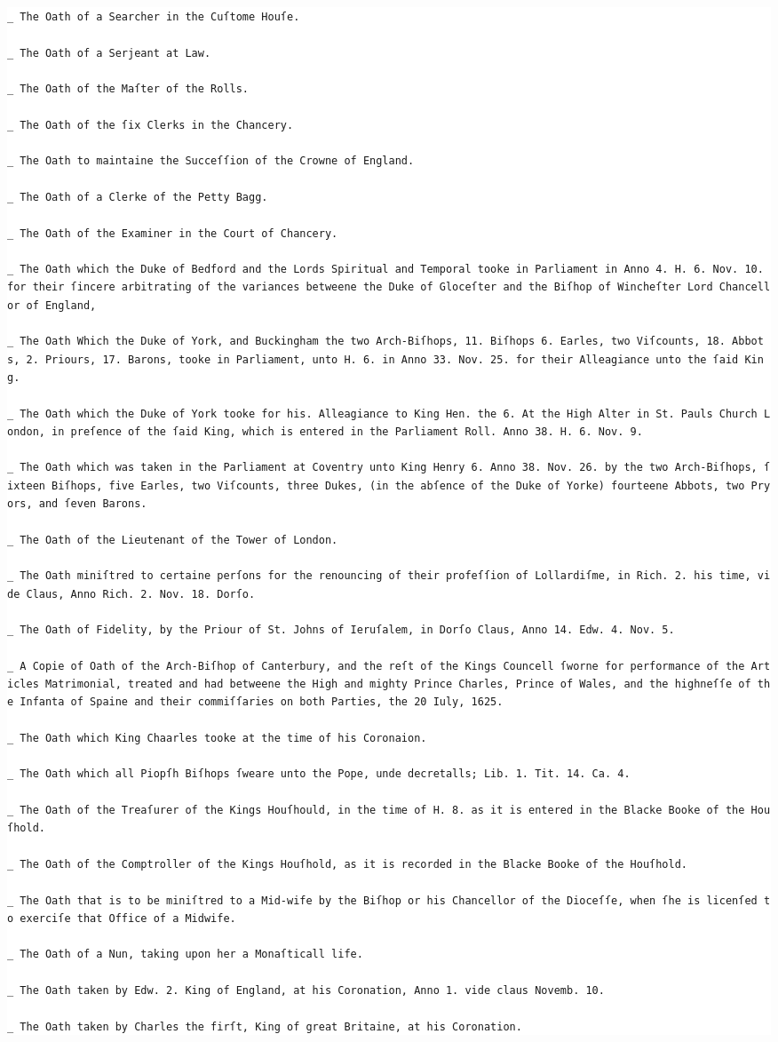     _ The Oath of a Searcher in the Cuſtome Houſe.

    _ The Oath of a Serjeant at Law.

    _ The Oath of the Maſter of the Rolls.

    _ The Oath of the ſix Clerks in the Chancery.

    _ The Oath to maintaine the Succeſſion of the Crowne of England.

    _ The Oath of a Clerke of the Petty Bagg.

    _ The Oath of the Examiner in the Court of Chancery.

    _ The Oath which the Duke of Bedford and the Lords Spiritual and Temporal tooke in Parliament in Anno 4. H. 6. Nov. 10. for their ſincere arbitrating of the variances betweene the Duke of Gloceſter and the Biſhop of Wincheſter Lord Chancellor of England,

    _ The Oath Which the Duke of York, and Buckingham the two Arch-Biſhops, 11. Biſhops 6. Earles, two Viſcounts, 18. Abbots, 2. Priours, 17. Barons, tooke in Parliament, unto H. 6. in Anno 33. Nov. 25. for their Alleagiance unto the ſaid King.

    _ The Oath which the Duke of York tooke for his. Alleagiance to King Hen. the 6. At the High Alter in St. Pauls Church London, in preſence of the ſaid King, which is entered in the Parliament Roll. Anno 38. H. 6. Nov. 9.

    _ The Oath which was taken in the Parliament at Coventry unto King Henry 6. Anno 38. Nov. 26. by the two Arch-Biſhops, ſixteen Biſhops, five Earles, two Viſcounts, three Dukes, (in the abſence of the Duke of Yorke) fourteene Abbots, two Pryors, and ſeven Barons.

    _ The Oath of the Lieutenant of the Tower of London.

    _ The Oath miniſtred to certaine perſons for the renouncing of their profeſſion of Lollardiſme, in Rich. 2. his time, vide Claus, Anno Rich. 2. Nov. 18. Dorſo.

    _ The Oath of Fidelity, by the Priour of St. Johns of Ieruſalem, in Dorſo Claus, Anno 14. Edw. 4. Nov. 5.

    _ A Copie of Oath of the Arch-Biſhop of Canterbury, and the reſt of the Kings Councell ſworne for performance of the Articles Matrimonial, treated and had betweene the High and mighty Prince Charles, Prince of Wales, and the highneſſe of the Infanta of Spaine and their commiſſaries on both Parties, the 20 Iuly, 1625.

    _ The Oath which King Chaarles tooke at the time of his Coronaion.

    _ The Oath which all Piopſh Biſhops ſweare unto the Pope, unde decretalls; Lib. 1. Tit. 14. Ca. 4.

    _ The Oath of the Treaſurer of the Kings Houſhould, in the time of H. 8. as it is entered in the Blacke Booke of the Houſhold.

    _ The Oath of the Comptroller of the Kings Houſhold, as it is recorded in the Blacke Booke of the Houſhold.

    _ The Oath that is to be miniſtred to a Mid-wife by the Biſhop or his Chancellor of the Dioceſſe, when ſhe is licenſed to exerciſe that Office of a Midwife.

    _ The Oath of a Nun, taking upon her a Monaſticall life.

    _ The Oath taken by Edw. 2. King of England, at his Coronation, Anno 1. vide claus Novemb. 10.

    _ The Oath taken by Charles the firſt, King of great Britaine, at his Coronation.
